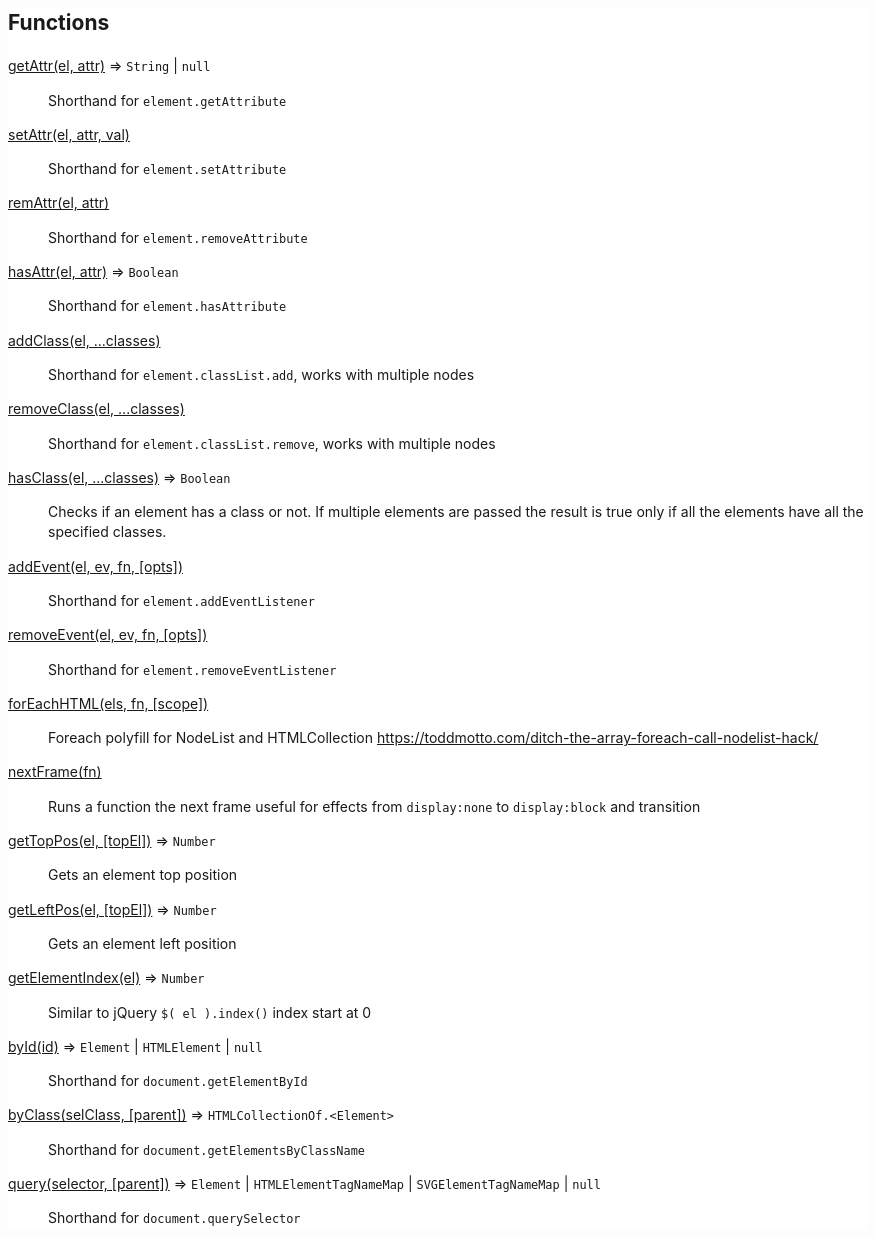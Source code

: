 ## Functions

<dl>
<dt><a href="#getAttr">getAttr(el, attr)</a> ⇒ <code>String</code> | <code>null</code></dt>
<dd><p>Shorthand for <code>element.getAttribute</code></p>
</dd>
<dt><a href="#setAttr">setAttr(el, attr, val)</a></dt>
<dd><p>Shorthand for <code>element.setAttribute</code></p>
</dd>
<dt><a href="#remAttr">remAttr(el, attr)</a></dt>
<dd><p>Shorthand for <code>element.removeAttribute</code></p>
</dd>
<dt><a href="#hasAttr">hasAttr(el, attr)</a> ⇒ <code>Boolean</code></dt>
<dd><p>Shorthand for <code>element.hasAttribute</code></p>
</dd>
<dt><a href="#addClass">addClass(el, ...classes)</a></dt>
<dd><p>Shorthand for <code>element.classList.add</code>, works with multiple nodes</p>
</dd>
<dt><a href="#removeClass">removeClass(el, ...classes)</a></dt>
<dd><p>Shorthand for <code>element.classList.remove</code>, works with multiple nodes</p>
</dd>
<dt><a href="#hasClass">hasClass(el, ...classes)</a> ⇒ <code>Boolean</code></dt>
<dd><p>Checks if an element has a class or not.
If multiple elements are passed the result is true only if all
the elements have all the specified classes.</p>
</dd>
<dt><a href="#addEvent">addEvent(el, ev, fn, [opts])</a></dt>
<dd><p>Shorthand for <code>element.addEventListener</code></p>
</dd>
<dt><a href="#removeEvent">removeEvent(el, ev, fn, [opts])</a></dt>
<dd><p>Shorthand for <code>element.removeEventListener</code></p>
</dd>
<dt><a href="#forEachHTML">forEachHTML(els, fn, [scope])</a></dt>
<dd><p>Foreach polyfill for NodeList and HTMLCollection
<a href="https://toddmotto.com/ditch-the-array-foreach-call-nodelist-hack/">https://toddmotto.com/ditch-the-array-foreach-call-nodelist-hack/</a></p>
</dd>
<dt><a href="#nextFrame">nextFrame(fn)</a></dt>
<dd><p>Runs a function the next frame useful for effects
from <code>display:none</code> to <code>display:block</code> and transition</p>
</dd>
<dt><a href="#getTopPos">getTopPos(el, [topEl])</a> ⇒ <code>Number</code></dt>
<dd><p>Gets an element top position</p>
</dd>
<dt><a href="#getLeftPos">getLeftPos(el, [topEl])</a> ⇒ <code>Number</code></dt>
<dd><p>Gets an element left position</p>
</dd>
<dt><a href="#getElementIndex">getElementIndex(el)</a> ⇒ <code>Number</code></dt>
<dd><p>Similar to jQuery <code>$( el ).index()</code>
index start at 0</p>
</dd>
<dt><a href="#byId">byId(id)</a> ⇒ <code>Element</code> | <code>HTMLElement</code> | <code>null</code></dt>
<dd><p>Shorthand for <code>document.getElementById</code></p>
</dd>
<dt><a href="#byClass">byClass(selClass, [parent])</a> ⇒ <code>HTMLCollectionOf.&lt;Element&gt;</code></dt>
<dd><p>Shorthand for <code>document.getElementsByClassName</code></p>
</dd>
<dt><a href="#query">query(selector, [parent])</a> ⇒ <code>Element</code> | <code>HTMLElementTagNameMap</code> | <code>SVGElementTagNameMap</code> | <code>null</code></dt>
<dd><p>Shorthand for <code>document.querySelector</code></p>
</dd>